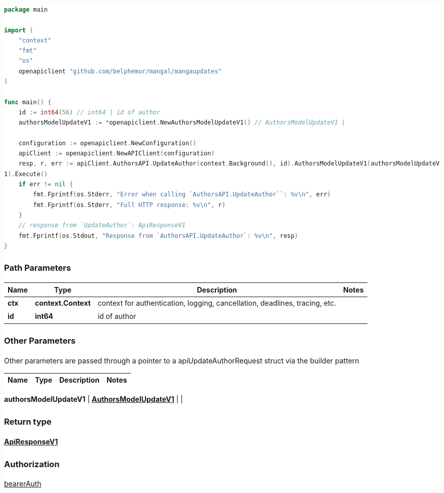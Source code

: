 ```go
package main

import (
    "context"
    "fmt"
    "os"
    openapiclient "github.com/belphemur/mangal/mangaupdates"
)

func main() {
    id := int64(56) // int64 | id of author
    authorsModelUpdateV1 := *openapiclient.NewAuthorsModelUpdateV1() // AuthorsModelUpdateV1 | 

    configuration := openapiclient.NewConfiguration()
    apiClient := openapiclient.NewAPIClient(configuration)
    resp, r, err := apiClient.AuthorsAPI.UpdateAuthor(context.Background(), id).AuthorsModelUpdateV1(authorsModelUpdateV1).Execute()
    if err != nil {
        fmt.Fprintf(os.Stderr, "Error when calling `AuthorsAPI.UpdateAuthor``: %v\n", err)
        fmt.Fprintf(os.Stderr, "Full HTTP response: %v\n", r)
    }
    // response from `UpdateAuthor`: ApiResponseV1
    fmt.Fprintf(os.Stdout, "Response from `AuthorsAPI.UpdateAuthor`: %v\n", resp)
}
```

### Path Parameters


Name | Type | Description  | Notes
------------- | ------------- | ------------- | -------------
**ctx** | **context.Context** | context for authentication, logging, cancellation, deadlines, tracing, etc.
**id** | **int64** | id of author | 

### Other Parameters

Other parameters are passed through a pointer to a apiUpdateAuthorRequest struct via the builder pattern


Name | Type | Description  | Notes
------------- | ------------- | ------------- | -------------

 **authorsModelUpdateV1** | [**AuthorsModelUpdateV1**](AuthorsModelUpdateV1.md) |  | 

### Return type

[**ApiResponseV1**](ApiResponseV1.md)

### Authorization

[bearerAuth](../README.md#bearerAuth)
